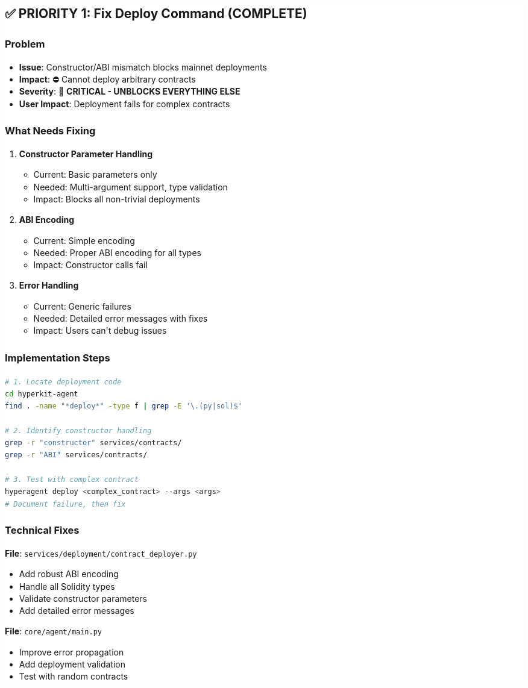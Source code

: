 
## ✅ PRIORITY 1: Fix Deploy Command (COMPLETE)

### Problem
- **Issue**: Constructor/ABI mismatch blocks mainnet deployments
- **Impact**: ⛔ Cannot deploy arbitrary contracts
- **Severity**: 🔴 **CRITICAL - UNBLOCKS EVERYTHING ELSE**
- **User Impact**: Deployment fails for complex contracts

### What Needs Fixing
1. **Constructor Parameter Handling**
   - Current: Basic parameters only
   - Needed: Multi-argument support, type validation
   - Impact: Blocks all non-trivial deployments

2. **ABI Encoding**
   - Current: Simple encoding
   - Needed: Proper ABI encoding for all types
   - Impact: Constructor calls fail

3. **Error Handling**
   - Current: Generic failures
   - Needed: Detailed error messages with fixes
   - Impact: Users can't debug issues

### Implementation Steps

```bash
# 1. Locate deployment code
cd hyperkit-agent
find . -name "*deploy*" -type f | grep -E '\.(py|sol)$'

# 2. Identify constructor handling
grep -r "constructor" services/contracts/
grep -r "ABI" services/contracts/

# 3. Test with complex contract
hyperagent deploy <complex_contract> --args <args>
# Document failure, then fix
```

### Technical Fixes

**File**: `services/deployment/contract_deployer.py`
- Add robust ABI encoding
- Handle all Solidity types
- Validate constructor parameters
- Add detailed error messages

**File**: `core/agent/main.py` 
- Improve error propagation
- Add deployment validation
- Test with random contracts
